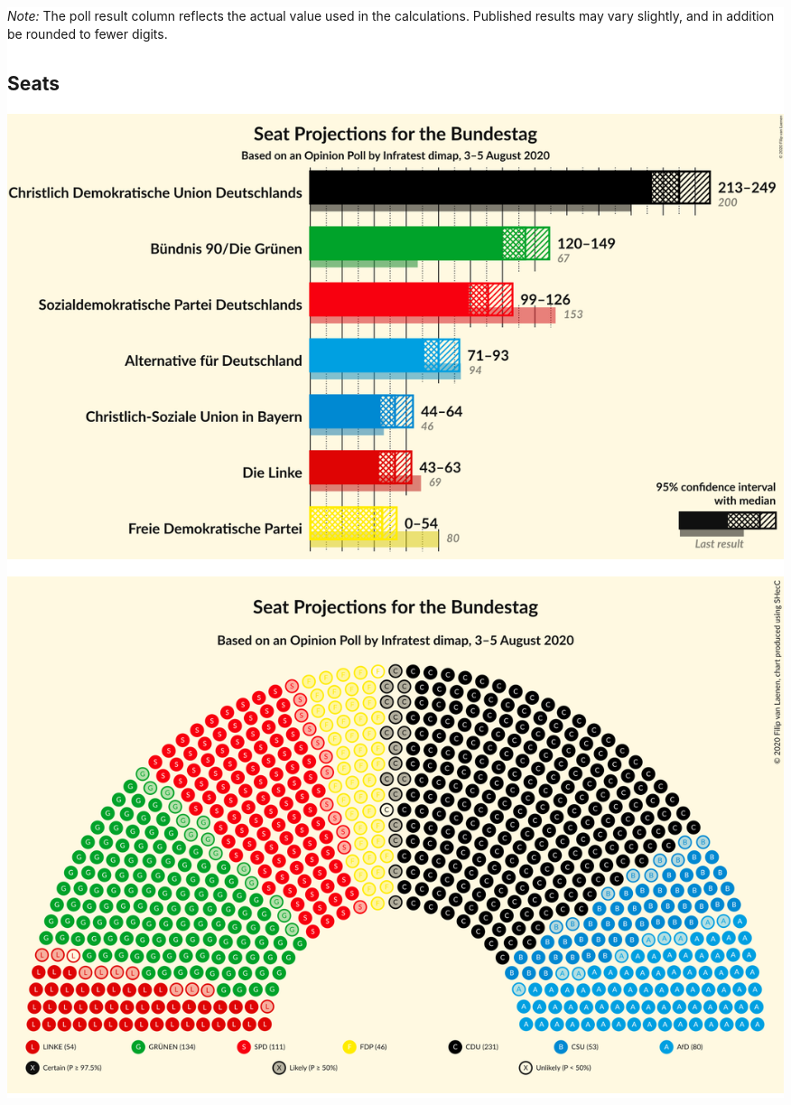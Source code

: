 *Note:* The poll result column reflects the actual value used in the calculations. Published results may vary slightly, and in addition be rounded to fewer digits.

## Seats

![Graph with seats not yet produced](2020-08-05-Infratestdimap-seats.png "Seats")

![Graph with seating plan not yet produced](2020-08-05-Infratestdimap-seating-plan.png "Seating Plan")

